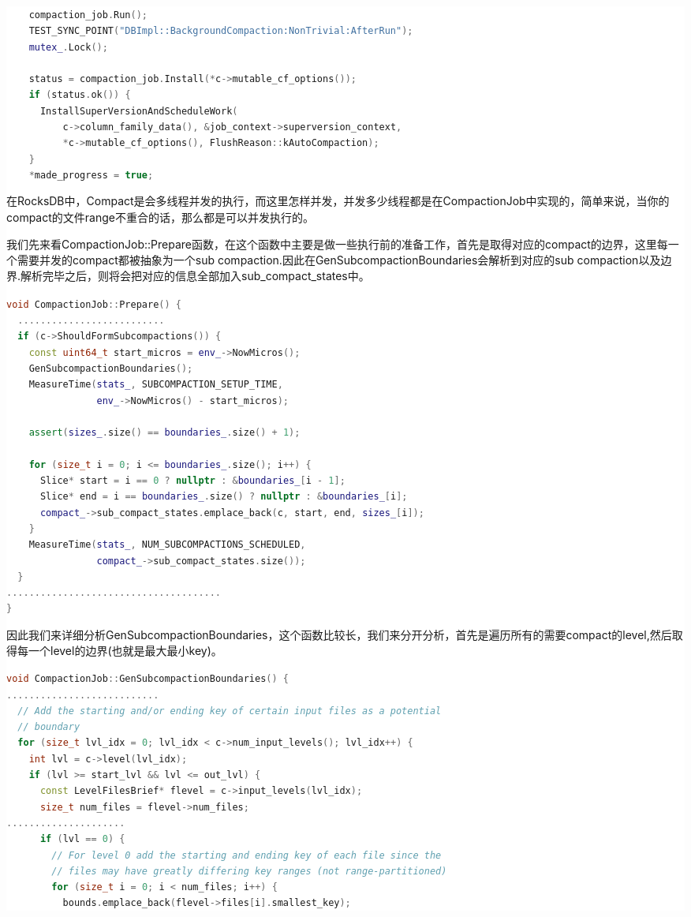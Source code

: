 ```cpp
    compaction_job.Run();
    TEST_SYNC_POINT("DBImpl::BackgroundCompaction:NonTrivial:AfterRun");
    mutex_.Lock();

    status = compaction_job.Install(*c->mutable_cf_options());
    if (status.ok()) {
      InstallSuperVersionAndScheduleWork(
          c->column_family_data(), &job_context->superversion_context,
          *c->mutable_cf_options(), FlushReason::kAutoCompaction);
    }
    *made_progress = true;

```


在RocksDB中，Compact是会多线程并发的执行，而这里怎样并发，并发多少线程都是在CompactionJob中实现的，简单来说，当你的compact的文件range不重合的话，那么都是可以并发执行的。  


我们先来看CompactionJob::Prepare函数，在这个函数中主要是做一些执行前的准备工作，首先是取得对应的compact的边界，这里每一个需要并发的compact都被抽象为一个sub compaction.因此在GenSubcompactionBoundaries会解析到对应的sub compaction以及边界.解析完毕之后，则将会把对应的信息全部加入sub_compact_states中。  

```cpp
void CompactionJob::Prepare() {
  ..........................
  if (c->ShouldFormSubcompactions()) {
    const uint64_t start_micros = env_->NowMicros();
    GenSubcompactionBoundaries();
    MeasureTime(stats_, SUBCOMPACTION_SETUP_TIME,
                env_->NowMicros() - start_micros);

    assert(sizes_.size() == boundaries_.size() + 1);

    for (size_t i = 0; i <= boundaries_.size(); i++) {
      Slice* start = i == 0 ? nullptr : &boundaries_[i - 1];
      Slice* end = i == boundaries_.size() ? nullptr : &boundaries_[i];
      compact_->sub_compact_states.emplace_back(c, start, end, sizes_[i]);
    }
    MeasureTime(stats_, NUM_SUBCOMPACTIONS_SCHEDULED,
                compact_->sub_compact_states.size());
  }
......................................
}

```


因此我们来详细分析GenSubcompactionBoundaries，这个函数比较长，我们来分开分析，首先是遍历所有的需要compact的level,然后取得每一个level的边界(也就是最大最小key)。  

```cpp
void CompactionJob::GenSubcompactionBoundaries() {
...........................
  // Add the starting and/or ending key of certain input files as a potential
  // boundary
  for (size_t lvl_idx = 0; lvl_idx < c->num_input_levels(); lvl_idx++) {
    int lvl = c->level(lvl_idx);
    if (lvl >= start_lvl && lvl <= out_lvl) {
      const LevelFilesBrief* flevel = c->input_levels(lvl_idx);
      size_t num_files = flevel->num_files;
.....................
      if (lvl == 0) {
        // For level 0 add the starting and ending key of each file since the
        // files may have greatly differing key ranges (not range-partitioned)
        for (size_t i = 0; i < num_files; i++) {
          bounds.emplace_back(flevel->files[i].smallest_key);
```

[0]: https://github.com/facebook/rocksdb/wiki/Compaction